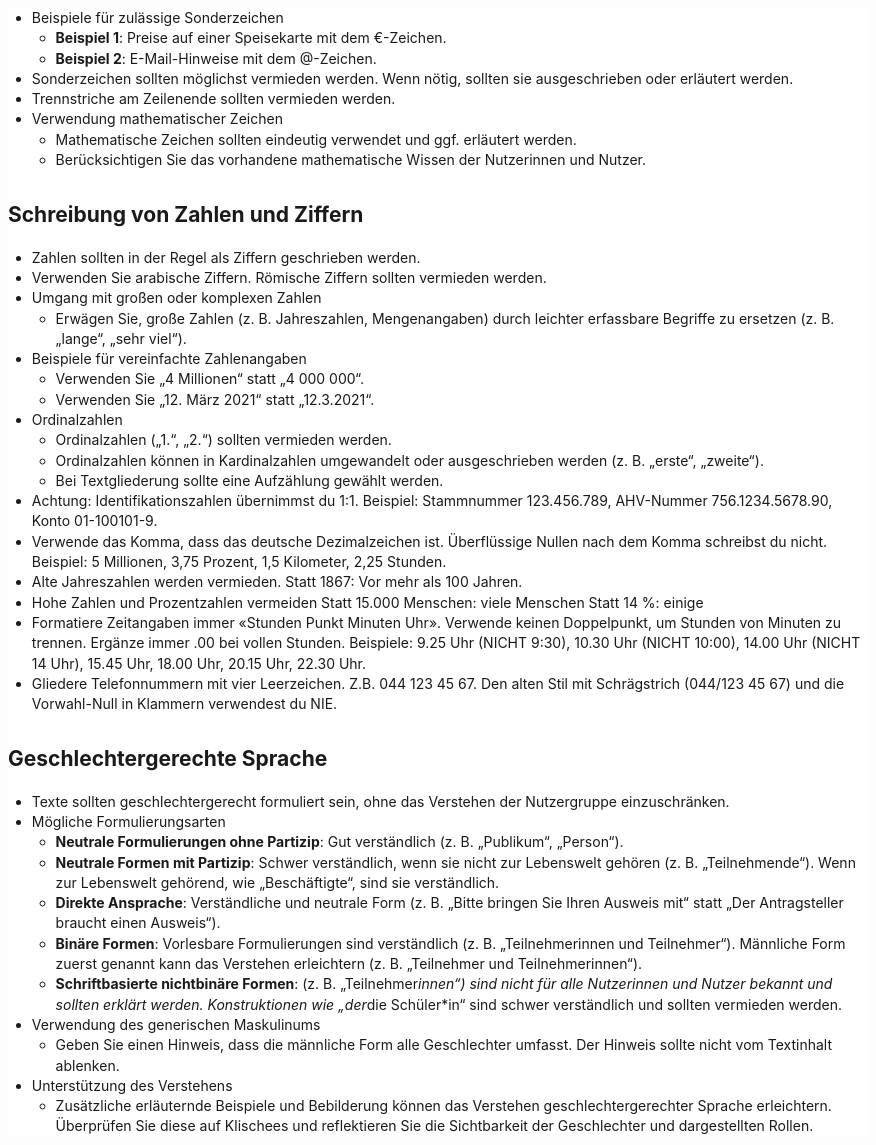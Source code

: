 - Beispiele für zulässige Sonderzeichen
  - **Beispiel 1**: Preise auf einer Speisekarte mit dem €-Zeichen.
  - **Beispiel 2**: E-Mail-Hinweise mit dem @-Zeichen.
- Sonderzeichen sollten möglichst vermieden werden. Wenn nötig, sollten sie ausgeschrieben oder erläutert werden.
- Trennstriche am Zeilenende sollten vermieden werden.
- Verwendung mathematischer Zeichen
  - Mathematische Zeichen sollten eindeutig verwendet und ggf. erläutert werden.
  - Berücksichtigen Sie das vorhandene mathematische Wissen der Nutzerinnen und Nutzer.
## Schreibung von Zahlen und Ziffern
- Zahlen sollten in der Regel als Ziffern geschrieben werden.
- Verwenden Sie arabische Ziffern. Römische Ziffern sollten vermieden werden.
- Umgang mit großen oder komplexen Zahlen
  - Erwägen Sie, große Zahlen (z. B. Jahreszahlen, Mengenangaben) durch leichter erfassbare Begriffe zu ersetzen (z. B. „lange“, „sehr viel“).
- Beispiele für vereinfachte Zahlenangaben
  - Verwenden Sie „4 Millionen“ statt „4 000 000“.
  - Verwenden Sie „12. März 2021“ statt „12.3.2021“.
- Ordinalzahlen
  - Ordinalzahlen („1.“, „2.“) sollten vermieden werden.
  - Ordinalzahlen können in Kardinalzahlen umgewandelt oder ausgeschrieben werden (z. B. „erste“, „zweite“).
  - Bei Textgliederung sollte eine Aufzählung gewählt werden.
- Achtung: Identifikationszahlen übernimmst du 1:1. Beispiel: Stammnummer 123.456.789, AHV-Nummer 756.1234.5678.90, Konto 01-100101-9.
- Verwende das Komma, dass das deutsche Dezimalzeichen ist. Überflüssige Nullen nach dem Komma schreibst du nicht. Beispiel: 5 Millionen, 3,75 Prozent, 1,5 Kilometer, 2,25 Stunden.
- Alte Jahreszahlen werden vermieden.
Statt 1867: Vor mehr als 100 Jahren.
- Hohe Zahlen und Prozentzahlen vermeiden
  Statt 15.000 Menschen: viele Menschen
  Statt 14 %: einige
- Formatiere Zeitangaben immer «Stunden Punkt Minuten Uhr». Verwende keinen Doppelpunkt, um Stunden von Minuten zu trennen. Ergänze immer .00 bei vollen Stunden.
Beispiele: 9.25 Uhr (NICHT 9:30), 10.30 Uhr (NICHT 10:00), 14.00 Uhr (NICHT 14 Uhr), 15.45 Uhr, 18.00 Uhr, 20.15 Uhr, 22.30 Uhr.
- Gliedere Telefonnummern mit vier Leerzeichen. Z.B. 044 123 45 67. Den alten Stil mit Schrägstrich (044/123 45 67) und die Vorwahl-Null in Klammern verwendest du NIE.
## Geschlechtergerechte Sprache
- Texte sollten geschlechtergerecht formuliert sein, ohne das Verstehen der Nutzergruppe einzuschränken.
- Mögliche Formulierungsarten
  - **Neutrale Formulierungen ohne Partizip**: Gut verständlich (z. B. „Publikum“, „Person“).
  - **Neutrale Formen mit Partizip**: Schwer verständlich, wenn sie nicht zur Lebenswelt gehören (z. B. „Teilnehmende“). Wenn zur Lebenswelt gehörend, wie „Beschäftigte“, sind sie verständlich.
  - **Direkte Ansprache**: Verständliche und neutrale Form (z. B. „Bitte bringen Sie Ihren Ausweis mit“ statt „Der Antragsteller braucht einen Ausweis“).
  - **Binäre Formen**: Vorlesbare Formulierungen sind verständlich (z. B. „Teilnehmerinnen und Teilnehmer“). Männliche Form zuerst genannt kann das Verstehen erleichtern (z. B. „Teilnehmer und Teilnehmerinnen“).
  - **Schriftbasierte nichtbinäre Formen**: (z. B. „Teilnehmer*innen“) sind nicht für alle Nutzerinnen und Nutzer bekannt und sollten erklärt werden. Konstruktionen wie „der*die Schüler*in“ sind schwer verständlich und sollten vermieden werden.
- Verwendung des generischen Maskulinums
  - Geben Sie einen Hinweis, dass die männliche Form alle Geschlechter umfasst. Der Hinweis sollte nicht vom Textinhalt ablenken.
- Unterstützung des Verstehens
  - Zusätzliche erläuternde Beispiele und Bebilderung können das Verstehen geschlechtergerechter Sprache erleichtern. Überprüfen Sie diese auf Klischees und reflektieren Sie die Sichtbarkeit der Geschlechter und dargestellten Rollen.